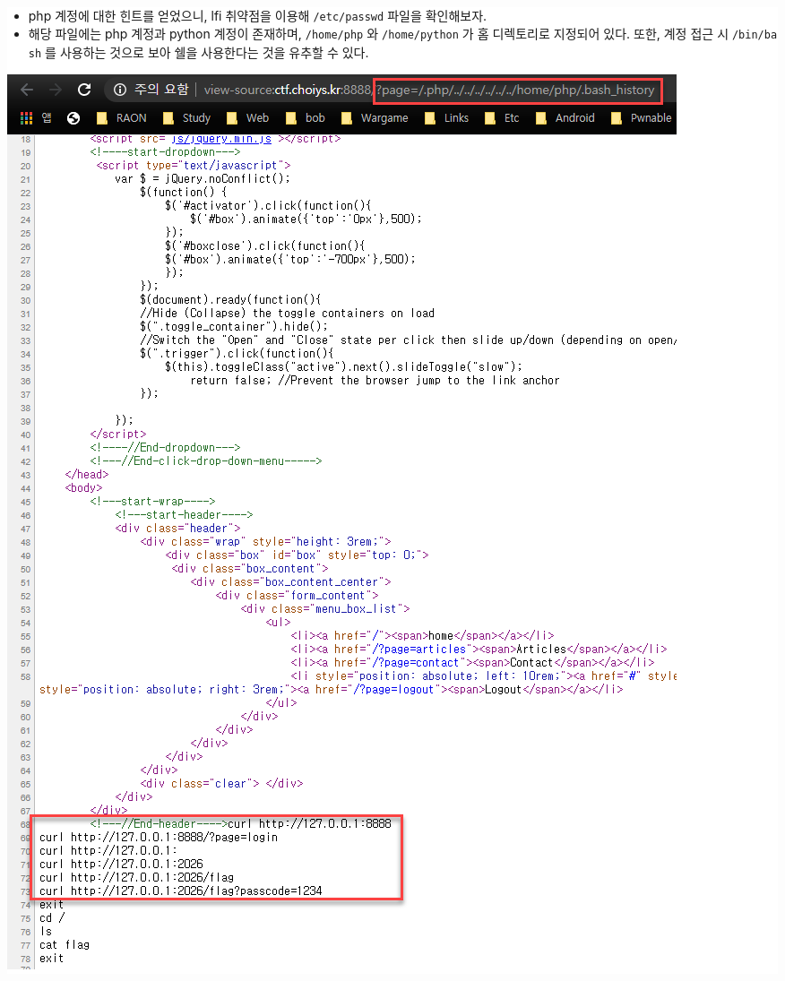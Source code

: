 - php 계정에 대한 힌트를 얻었으니, lfi 취약점을 이용해 `/etc/passwd` 파일을 확인해보자.
- 해당 파일에는 php 계정과 python 계정이 존재하며, `/home/php` 와 `/home/python` 가 홈 디렉토리로 지정되어 있다. 또한, 계정 접근 시 `/bin/bash` 를 사용하는 것으로 보아 쉘을 사용한다는 것을 유추할 수 있다.

![/assets/bob/bob930.png](/assets/bob/bob930.png)
